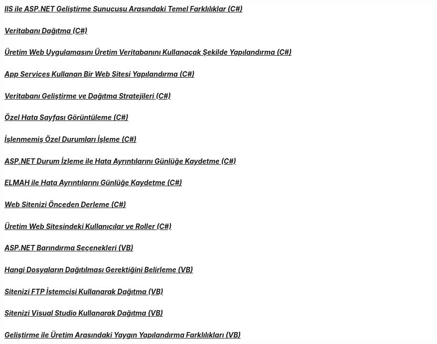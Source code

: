 ##### [IIS ile ASP.NET Geliştirme Sunucusu Arasındaki Temel Farklılıklar (C#)](web-forms/overview/older-versions-getting-started/deploying-web-site-projects/core-differences-between-iis-and-the-asp-net-development-server-cs.md)
##### [Veritabanı Dağıtma (C#)](web-forms/overview/older-versions-getting-started/deploying-web-site-projects/deploying-a-database-cs.md)
##### [Üretim Web Uygulamasını Üretim Veritabanını Kullanacak Şekilde Yapılandırma (C#)](web-forms/overview/older-versions-getting-started/deploying-web-site-projects/configuring-the-production-web-application-to-use-the-production-database-cs.md)
##### [App Services Kullanan Bir Web Sitesi Yapılandırma (C#)](web-forms/overview/older-versions-getting-started/deploying-web-site-projects/configuring-a-website-that-uses-application-services-cs.md)
##### [Veritabanı Geliştirme ve Dağıtma Stratejileri (C#)](web-forms/overview/older-versions-getting-started/deploying-web-site-projects/strategies-for-database-development-and-deployment-cs.md)
##### [Özel Hata Sayfası Görüntüleme (C#)](web-forms/overview/older-versions-getting-started/deploying-web-site-projects/displaying-a-custom-error-page-cs.md)
##### [İşlenmemiş Özel Durumları İşleme (C#)](web-forms/overview/older-versions-getting-started/deploying-web-site-projects/processing-unhandled-exceptions-cs.md)
##### [ASP.NET Durum İzleme ile Hata Ayrıntılarını Günlüğe Kaydetme (C#)](web-forms/overview/older-versions-getting-started/deploying-web-site-projects/logging-error-details-with-asp-net-health-monitoring-cs.md)
##### [ELMAH ile Hata Ayrıntılarını Günlüğe Kaydetme (C#)](web-forms/overview/older-versions-getting-started/deploying-web-site-projects/logging-error-details-with-elmah-cs.md)
##### [Web Sitenizi Önceden Derleme (C#)](web-forms/overview/older-versions-getting-started/deploying-web-site-projects/precompiling-your-website-cs.md)
##### [Üretim Web Sitesindeki Kullanıcılar ve Roller (C#)](web-forms/overview/older-versions-getting-started/deploying-web-site-projects/users-and-roles-on-the-production-website-cs.md)
##### [ASP.NET Barındırma Seçenekleri (VB)](web-forms/overview/older-versions-getting-started/deploying-web-site-projects/asp-net-hosting-options-vb.md)
##### [Hangi Dosyaların Dağıtılması Gerektiğini Belirleme (VB)](web-forms/overview/older-versions-getting-started/deploying-web-site-projects/determining-what-files-need-to-be-deployed-vb.md)
##### [Sitenizi FTP İstemcisi Kullanarak Dağıtma (VB)](web-forms/overview/older-versions-getting-started/deploying-web-site-projects/deploying-your-site-using-an-ftp-client-vb.md)
##### [Sitenizi Visual Studio Kullanarak Dağıtma (VB)](web-forms/overview/older-versions-getting-started/deploying-web-site-projects/deploying-your-site-using-visual-studio-vb.md)
##### [Geliştirme ile Üretim Arasındaki Yaygın Yapılandırma Farklılıkları (VB)](web-forms/overview/older-versions-getting-started/deploying-web-site-projects/common-configuration-differences-between-development-and-production-vb.md)